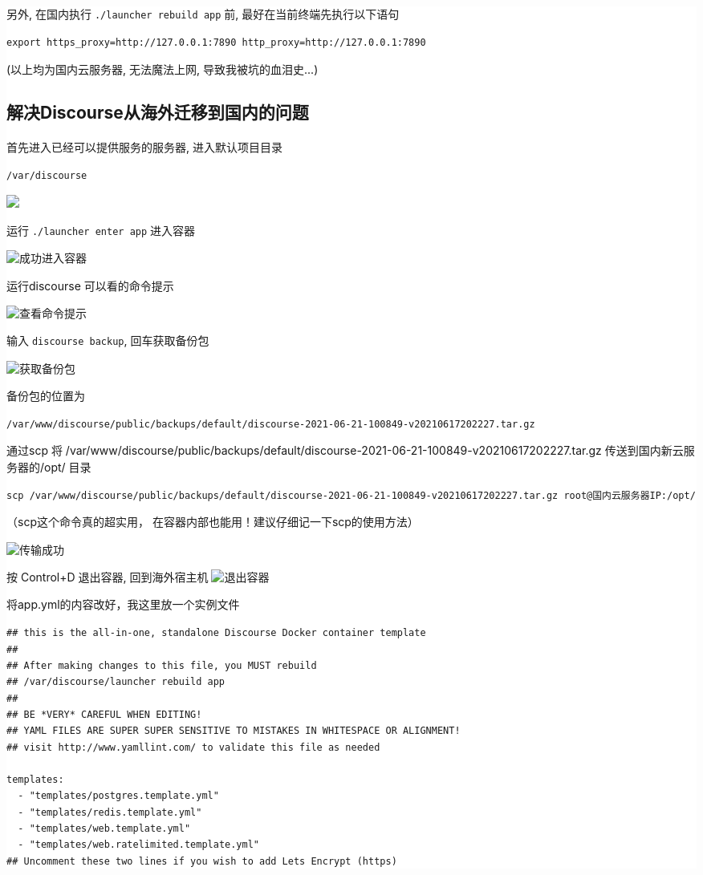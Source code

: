 另外, 在国内执行 `./launcher rebuild app` 前, 最好在当前终端先执行以下语句

```
export https_proxy=http://127.0.0.1:7890 http_proxy=http://127.0.0.1:7890
```

(以上均为国内云服务器, 无法魔法上网, 导致我被坑的血泪史...)


## 解决Discourse从海外迁移到国内的问题


首先进入已经可以提供服务的服务器, 进入默认项目目录

```
/var/discourse
```

![](https://cdn.fangyuanxiaozhan.com/assets/1624275063515A2MPPRbX.png)


运行 `./launcher enter app` 进入容器

![成功进入容器](https://cdn.fangyuanxiaozhan.com/assets/1624275064145zxmcTYaD.png)

运行discourse 可以看的命令提示

![查看命令提示](https://cdn.fangyuanxiaozhan.com/assets/1624275064893riKf1FiZ.png)


输入 `discourse backup`, 回车获取备份包

![获取备份包](https://cdn.fangyuanxiaozhan.com/assets/1624275065085D2zJXYjc.png)

备份包的位置为 
```
/var/www/discourse/public/backups/default/discourse-2021-06-21-100849-v20210617202227.tar.gz
```

通过scp 将 /var/www/discourse/public/backups/default/discourse-2021-06-21-100849-v20210617202227.tar.gz 传送到国内新云服务器的/opt/ 目录

```
scp /var/www/discourse/public/backups/default/discourse-2021-06-21-100849-v20210617202227.tar.gz root@国内云服务器IP:/opt/
```
（scp这个命令真的超实用， 在容器内部也能用！建议仔细记一下scp的使用方法）

![传输成功](https://cdn.fangyuanxiaozhan.com/assets/1624275065315MTTXcJxt.png)


按 Control+D 退出容器, 回到海外宿主机
![退出容器](https://cdn.fangyuanxiaozhan.com/assets/1624275065481P7W6fNkK.png)

将app.yml的内容改好，我这里放一个实例文件
```
## this is the all-in-one, standalone Discourse Docker container template
##
## After making changes to this file, you MUST rebuild
## /var/discourse/launcher rebuild app
##
## BE *VERY* CAREFUL WHEN EDITING!
## YAML FILES ARE SUPER SUPER SENSITIVE TO MISTAKES IN WHITESPACE OR ALIGNMENT!
## visit http://www.yamllint.com/ to validate this file as needed

templates:
  - "templates/postgres.template.yml"
  - "templates/redis.template.yml"
  - "templates/web.template.yml"
  - "templates/web.ratelimited.template.yml"
## Uncomment these two lines if you wish to add Lets Encrypt (https)
```